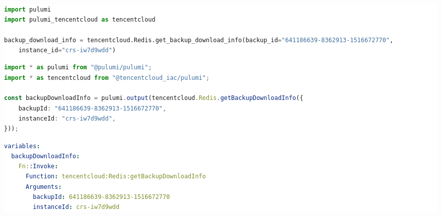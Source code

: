 
</pulumi-choosable>
</div>


<div>
<pulumi-choosable type="language" values="python">

```python
import pulumi
import pulumi_tencentcloud as tencentcloud

backup_download_info = tencentcloud.Redis.get_backup_download_info(backup_id="641186639-8362913-1516672770",
    instance_id="crs-iw7d9wdd")
```


</pulumi-choosable>
</div>


<div>
<pulumi-choosable type="language" values="typescript">


```typescript
import * as pulumi from "@pulumi/pulumi";
import * as tencentcloud from "@tencentcloud_iac/pulumi";

const backupDownloadInfo = pulumi.output(tencentcloud.Redis.getBackupDownloadInfo({
    backupId: "641186639-8362913-1516672770",
    instanceId: "crs-iw7d9wdd",
}));
```


</pulumi-choosable>
</div>


<div>
<pulumi-choosable type="language" values="yaml">

```yaml
variables:
  backupDownloadInfo:
    Fn::Invoke:
      Function: tencentcloud:Redis:getBackupDownloadInfo
      Arguments:
        backupId: 641186639-8362913-1516672770
        instanceId: crs-iw7d9wdd
```


</pulumi-choosable>
</div>




